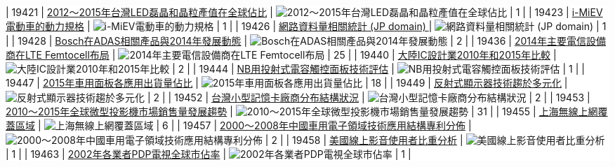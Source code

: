 | 19421 | [2012～2015年台灣LED磊晶和晶粒產值在全球佔比](https://www.topology.com.tw/DataContent/graph/2012%EF%BD%9E2015%E5%B9%B4%E5%8F%B0%E7%81%A3LED%E7%A3%8A%E6%99%B6%E5%92%8C%E6%99%B6%E7%B2%92%E7%94%A2%E5%80%BC%E5%9C%A8%E5%85%A8%E7%90%83%E4%BD%94%E6%AF%94/19421) | ![2012～2015年台灣LED磊晶和晶粒產值在全球佔比](https://www.topology.com.tw/System/DownloadImg/r1041202-31.gif/graph) | <span title="313">1</span> |
| 19423 | [i-MiEV電動車的動力規格](https://www.topology.com.tw/DataContent/graph/i-MiEV%E9%9B%BB%E5%8B%95%E8%BB%8A%E7%9A%84%E5%8B%95%E5%8A%9B%E8%A6%8F%E6%A0%BC/19423) | ![i-MiEV電動車的動力規格](https://www.topology.com.tw/System/DownloadImg/r990728-41.gif/graph) | <span title="35678">1</span> |
| 19426 | [網路資料量相關統計 (JP domain) ](https://www.topology.com.tw/DataContent/graph/%E7%B6%B2%E8%B7%AF%E8%B3%87%E6%96%99%E9%87%8F%E7%9B%B8%E9%97%9C%E7%B5%B1%E8%A8%88%20(JP%20domain)%20/19426) | ![網路資料量相關統計 (JP domain) ](https://www.topology.com.tw/System/DownloadImg/r031030-6.jpg/graph) | <span title="2387">1</span> |
| 19428 | [Bosch在ADAS相關產品與2014年發展動態](https://www.topology.com.tw/DataContent/graph/Bosch%E5%9C%A8ADAS%E7%9B%B8%E9%97%9C%E7%94%A2%E5%93%81%E8%88%872014%E5%B9%B4%E7%99%BC%E5%B1%95%E5%8B%95%E6%85%8B/19428) | ![Bosch在ADAS相關產品與2014年發展動態](https://www.topology.com.tw/System/DownloadImg/r1040204-45.gif/graph) | <span title="26229, 39741">2</span> |
| 19436 | [2014年主要電信設備商在LTE Femtocell布局](https://www.topology.com.tw/DataContent/graph/2014%E5%B9%B4%E4%B8%BB%E8%A6%81%E9%9B%BB%E4%BF%A1%E8%A8%AD%E5%82%99%E5%95%86%E5%9C%A8LTE%20Femtocell%E5%B8%83%E5%B1%80/19436) | ![2014年主要電信設備商在LTE Femtocell布局](https://www.topology.com.tw/System/DownloadImg/r1021204-26.gif/graph) | <span title="944, 3021, 3148, 4664, 5308, 9563, 9837, 14024, 17078, 19051, 19729, 20069, 25081, 25995, 26041, 27592, 28053, 28336, 30038, 30212, 30813, 31347, 31778, 35291, 37333">25</span> |
| 19440 | [大陸IC設計業2010年和2015年比較](https://www.topology.com.tw/DataContent/graph/%E5%A4%A7%E9%99%B8IC%E8%A8%AD%E8%A8%88%E6%A5%AD2010%E5%B9%B4%E5%92%8C2015%E5%B9%B4%E6%AF%94%E8%BC%83/19440) | ![大陸IC設計業2010年和2015年比較](https://www.topology.com.tw/System/DownloadImg/r1010418-15.gif/graph) | <span title="13322, 23581">2</span> |
| 19444 | [NB用投射式電容觸控面板技術評估](https://www.topology.com.tw/DataContent/graph/NB%E7%94%A8%E6%8A%95%E5%B0%84%E5%BC%8F%E9%9B%BB%E5%AE%B9%E8%A7%B8%E6%8E%A7%E9%9D%A2%E6%9D%BF%E6%8A%80%E8%A1%93%E8%A9%95%E4%BC%B0/19444) | ![NB用投射式電容觸控面板技術評估](https://www.topology.com.tw/System/DownloadImg/r1011010-15.gif/graph) | <span title="28430">1</span> |
| 19447 | [2015年車用面板各應用出貨量佔比](https://www.topology.com.tw/DataContent/graph/2015%E5%B9%B4%E8%BB%8A%E7%94%A8%E9%9D%A2%E6%9D%BF%E5%90%84%E6%87%89%E7%94%A8%E5%87%BA%E8%B2%A8%E9%87%8F%E4%BD%94%E6%AF%94/19447) | ![2015年車用面板各應用出貨量佔比](https://www.topology.com.tw/System/DownloadImg/r1040506-45.gif/graph) | <span title="2660, 9507, 9616, 9715, 9787, 10135, 15960, 19024, 20005, 21880, 23831, 24545, 26794, 31315, 31750, 35714, 36902, 37548">18</span> |
| 19449 | [反射式顯示器技術趨於多元化](https://www.topology.com.tw/DataContent/graph/%E5%8F%8D%E5%B0%84%E5%BC%8F%E9%A1%AF%E7%A4%BA%E5%99%A8%E6%8A%80%E8%A1%93%E8%B6%A8%E6%96%BC%E5%A4%9A%E5%85%83%E5%8C%96/19449) | ![反射式顯示器技術趨於多元化](https://www.topology.com.tw/System/DownloadImg/r1000727-30.gif/graph) | <span title="4879, 10697">2</span> |
| 19452 | [台灣小型記憶卡廠商分布結構狀況](https://www.topology.com.tw/DataContent/graph/%E5%8F%B0%E7%81%A3%E5%B0%8F%E5%9E%8B%E8%A8%98%E6%86%B6%E5%8D%A1%E5%BB%A0%E5%95%86%E5%88%86%E5%B8%83%E7%B5%90%E6%A7%8B%E7%8B%80%E6%B3%81/19452) | ![台灣小型記憶卡廠商分布結構狀況](https://www.topology.com.tw/System/DownloadImg/r960228-40.gif/graph) | <span title="15102, 17980">2</span> |
| 19453 | [2010～2015年全球微型投影機市場銷售量發展趨勢](https://www.topology.com.tw/DataContent/graph/2010%EF%BD%9E2015%E5%B9%B4%E5%85%A8%E7%90%83%E5%BE%AE%E5%9E%8B%E6%8A%95%E5%BD%B1%E6%A9%9F%E5%B8%82%E5%A0%B4%E9%8A%B7%E5%94%AE%E9%87%8F%E7%99%BC%E5%B1%95%E8%B6%A8%E5%8B%A2/19453) | ![2010～2015年全球微型投影機市場銷售量發展趨勢](https://www.topology.com.tw/System/DownloadImg/r1021225-3.gif/graph) | <span title="2944, 5570, 5770, 6531, 9969, 10366, 12933, 13135, 14455, 16238, 16568, 16672, 17826, 19826, 21558, 22202, 23209, 24451, 25016, 25144, 26528, 27096, 28575, 29154, 31050, 31744, 33914, 36251, 36645, 37996, 38478">31</span> |
| 19455 | [上海無線上網覆蓋區域](https://www.topology.com.tw/DataContent/graph/%E4%B8%8A%E6%B5%B7%E7%84%A1%E7%B7%9A%E4%B8%8A%E7%B6%B2%E8%A6%86%E8%93%8B%E5%8D%80%E5%9F%9F/19455) | ![上海無線上網覆蓋區域](https://www.topology.com.tw/System/DownloadImg/r980930-9.gif/graph) | <span title="12156, 14917, 17698, 20091, 20621, 30084">6</span> |
| 19457 | [2000～2008年中國車用電子領域技術應用結構專利分佈](https://www.topology.com.tw/DataContent/graph/2000%EF%BD%9E2008%E5%B9%B4%E4%B8%AD%E5%9C%8B%E8%BB%8A%E7%94%A8%E9%9B%BB%E5%AD%90%E9%A0%98%E5%9F%9F%E6%8A%80%E8%A1%93%E6%87%89%E7%94%A8%E7%B5%90%E6%A7%8B%E5%B0%88%E5%88%A9%E5%88%86%E4%BD%88/19457) | ![2000～2008年中國車用電子領域技術應用結構專利分佈](https://www.topology.com.tw/System/DownloadImg/r980930-37.gif/graph) | <span title="37085, 43274">2</span> |
| 19458 | [美國線上影音使用者比重分析](https://www.topology.com.tw/DataContent/graph/%E7%BE%8E%E5%9C%8B%E7%B7%9A%E4%B8%8A%E5%BD%B1%E9%9F%B3%E4%BD%BF%E7%94%A8%E8%80%85%E6%AF%94%E9%87%8D%E5%88%86%E6%9E%90/19458) | ![美國線上影音使用者比重分析](https://www.topology.com.tw/System/DownloadImg/r970409-44.gif/graph) | <span title="32505">1</span> |
| 19463 | [2002年各業者PDP電視全球市佔率](https://www.topology.com.tw/DataContent/graph/2002%E5%B9%B4%E5%90%84%E6%A5%AD%E8%80%85PDP%E9%9B%BB%E8%A6%96%E5%85%A8%E7%90%83%E5%B8%82%E4%BD%94%E7%8E%87/19463) | ![2002年各業者PDP電視全球市佔率](https://www.topology.com.tw/System/DownloadImg/20030310%E9%9B%BB%E5%AD%90%E6%99%82%E5%A0%B1%EF%BC%9A2002%E5%B9%B4%E5%90%84%E6%A5%AD%E8%80%85PDP%E9%9B%BB%E8%A6%96%E5%85%A8%E7%90%83%E5%B8%82%E4%BD%94%E7%8E%87.gif/graph) | <span title="30565">1</span> |